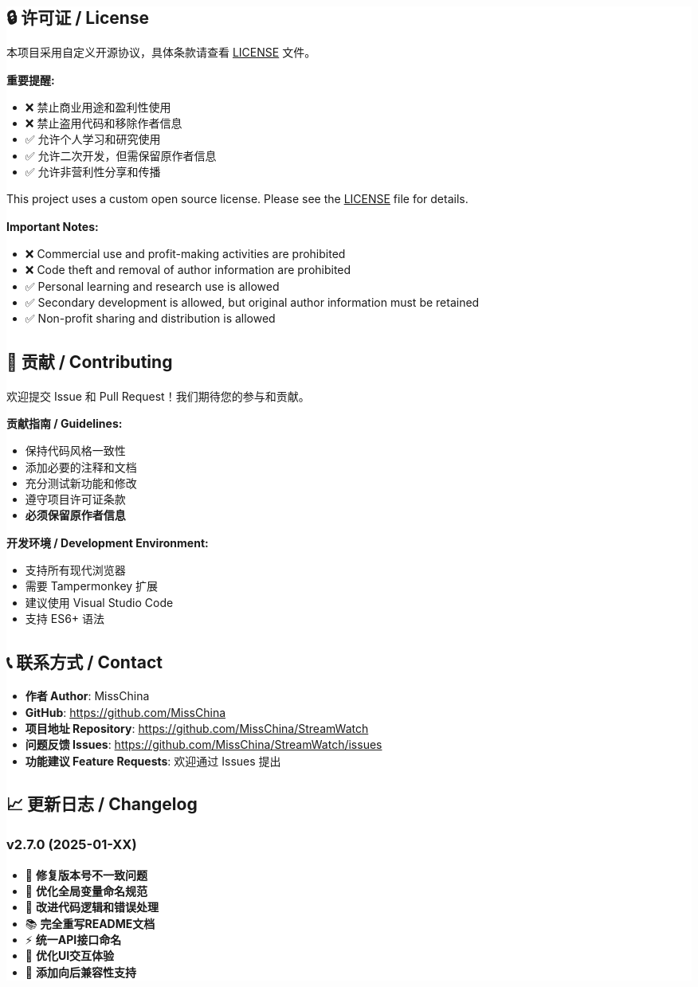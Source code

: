 ## 🔒 许可证 / License

本项目采用自定义开源协议，具体条款请查看 [LICENSE](./LICENSE) 文件。

**重要提醒:**
- ❌ 禁止商业用途和盈利性使用
- ❌ 禁止盗用代码和移除作者信息
- ✅ 允许个人学习和研究使用
- ✅ 允许二次开发，但需保留原作者信息
- ✅ 允许非营利性分享和传播

This project uses a custom open source license. Please see the [LICENSE](./LICENSE) file for details.

**Important Notes:**
- ❌ Commercial use and profit-making activities are prohibited
- ❌ Code theft and removal of author information are prohibited
- ✅ Personal learning and research use is allowed
- ✅ Secondary development is allowed, but original author information must be retained
- ✅ Non-profit sharing and distribution is allowed

## 🤝 贡献 / Contributing

欢迎提交 Issue 和 Pull Request！我们期待您的参与和贡献。

**贡献指南 / Guidelines:**
- 保持代码风格一致性
- 添加必要的注释和文档
- 充分测试新功能和修改
- 遵守项目许可证条款
- **必须保留原作者信息**

**开发环境 / Development Environment:**
- 支持所有现代浏览器
- 需要 Tampermonkey 扩展
- 建议使用 Visual Studio Code
- 支持 ES6+ 语法

## 📞 联系方式 / Contact

- **作者 Author**: MissChina
- **GitHub**: https://github.com/MissChina
- **项目地址 Repository**: https://github.com/MissChina/StreamWatch
- **问题反馈 Issues**: https://github.com/MissChina/StreamWatch/issues
- **功能建议 Feature Requests**: 欢迎通过 Issues 提出

## 📈 更新日志 / Changelog

### v2.7.0 (2025-01-XX)
- 🔧 **修复版本号不一致问题**
- 🌟 **优化全局变量命名规范**
- 🐛 **改进代码逻辑和错误处理**
- 📚 **完全重写README文档**
- ⚡ **统一API接口命名**
- 🎨 **优化UI交互体验**
- 🔄 **添加向后兼容性支持**
